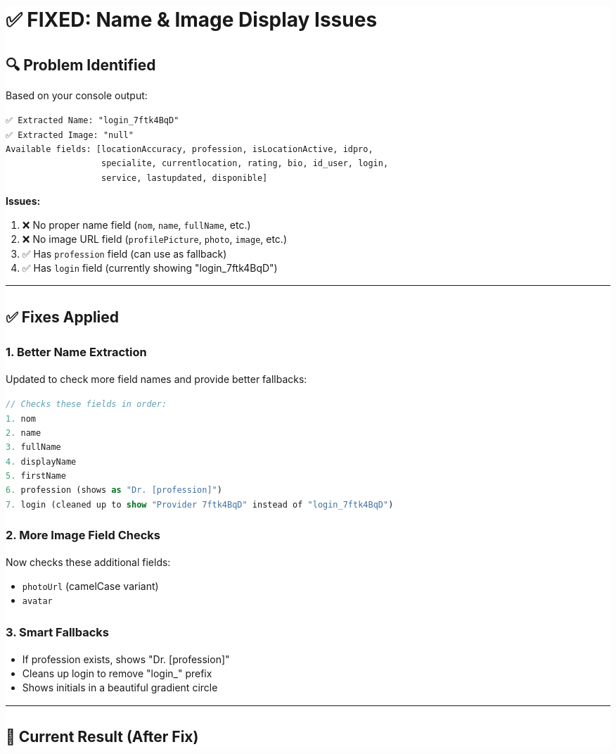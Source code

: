 # ✅ FIXED: Name & Image Display Issues

## 🔍 Problem Identified

Based on your console output:
```
✅ Extracted Name: "login_7ftk4BqD"
✅ Extracted Image: "null"
Available fields: [locationAccuracy, profession, isLocationActive, idpro, 
                   specialite, currentlocation, rating, bio, id_user, login, 
                   service, lastupdated, disponible]
```

**Issues:**
1. ❌ No proper name field (`nom`, `name`, `fullName`, etc.)
2. ❌ No image URL field (`profilePicture`, `photo`, `image`, etc.)
3. ✅ Has `profession` field (can use as fallback)
4. ✅ Has `login` field (currently showing "login_7ftk4BqD")

---

## ✅ Fixes Applied

### 1. **Better Name Extraction**
Updated to check more field names and provide better fallbacks:

```dart
// Checks these fields in order:
1. nom
2. name
3. fullName
4. displayName
5. firstName
6. profession (shows as "Dr. [profession]")
7. login (cleaned up to show "Provider 7ftk4BqD" instead of "login_7ftk4BqD")
```

### 2. **More Image Field Checks**
Now checks these additional fields:
- `photoUrl` (camelCase variant)
- `avatar`

### 3. **Smart Fallbacks**
- If profession exists, shows "Dr. [profession]"
- Cleans up login to remove "login_" prefix
- Shows initials in a beautiful gradient circle

---

## 🎯 Current Result (After Fix)
